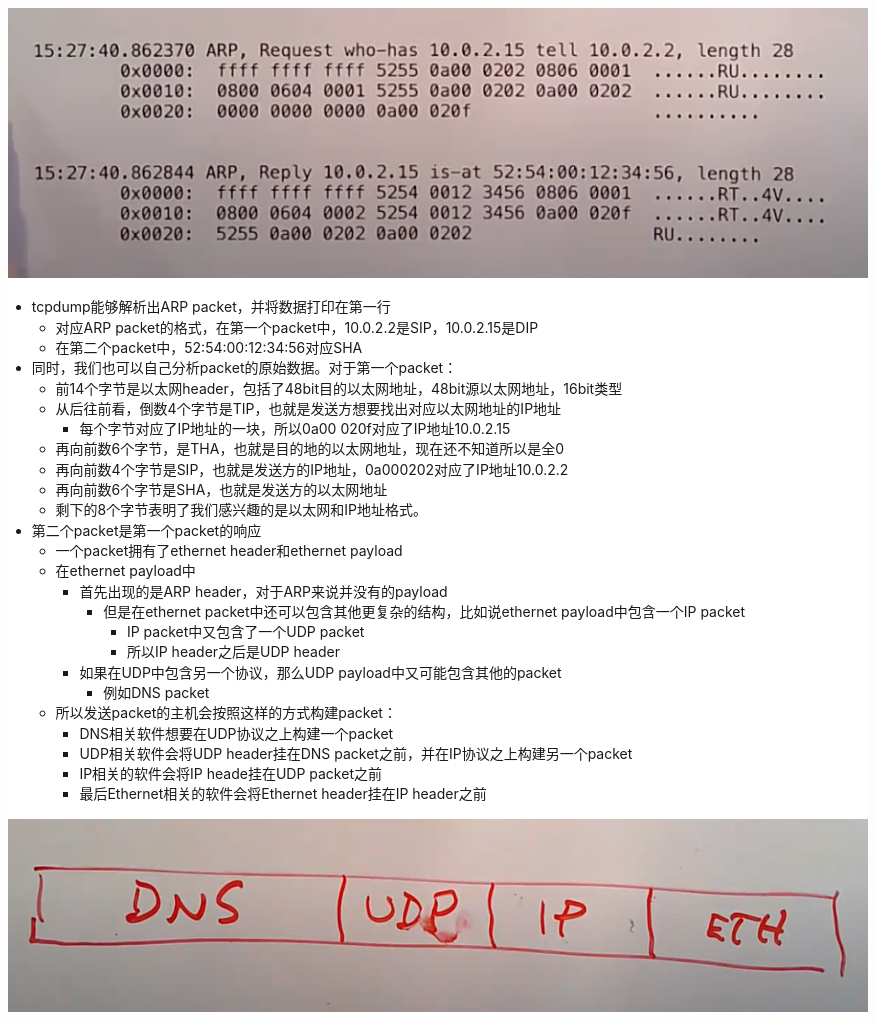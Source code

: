 <img src=".\picture\image186.png">

+ tcpdump能够解析出ARP packet，并将数据打印在第一行
  + 对应ARP packet的格式，在第一个packet中，10.0.2.2是SIP，10.0.2.15是DIP
  + 在第二个packet中，52:54:00:12:34:56对应SHA
+ 同时，我们也可以自己分析packet的原始数据。对于第一个packet：
  + 前14个字节是以太网header，包括了48bit目的以太网地址，48bit源以太网地址，16bit类型
  + 从后往前看，倒数4个字节是TIP，也就是发送方想要找出对应以太网地址的IP地址
    + 每个字节对应了IP地址的一块，所以0a00 020f对应了IP地址10.0.2.15
  + 再向前数6个字节，是THA，也就是目的地的以太网地址，现在还不知道所以是全0
  + 再向前数4个字节是SIP，也就是发送方的IP地址，0a000202对应了IP地址10.0.2.2
  + 再向前数6个字节是SHA，也就是发送方的以太网地址
  + 剩下的8个字节表明了我们感兴趣的是以太网和IP地址格式。
+ 第二个packet是第一个packet的响应
  + 一个packet拥有了ethernet header和ethernet payload
  + 在ethernet payload中
    + 首先出现的是ARP header，对于ARP来说并没有的payload
      + 但是在ethernet packet中还可以包含其他更复杂的结构，比如说ethernet payload中包含一个IP packet
        + IP packet中又包含了一个UDP packet
        + 所以IP header之后是UDP header
    + 如果在UDP中包含另一个协议，那么UDP payload中又可能包含其他的packet
      + 例如DNS packet
  + 所以发送packet的主机会按照这样的方式构建packet：
    + DNS相关软件想要在UDP协议之上构建一个packet
    + UDP相关软件会将UDP header挂在DNS packet之前，并在IP协议之上构建另一个packet
    + IP相关的软件会将IP heade挂在UDP packet之前
    + 最后Ethernet相关的软件会将Ethernet header挂在IP header之前
<img src=".\picture\image187.png">
